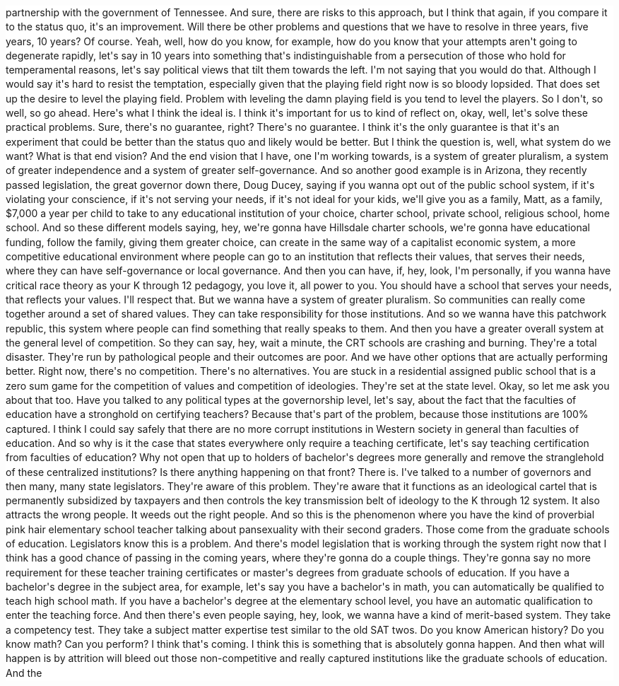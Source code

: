 partnership with the government of Tennessee. And sure, there are risks to this approach, but I think that again, if you compare it to the status quo, it's an improvement. Will there be other problems and questions that we have to resolve in three years, five years, 10 years? Of course. Yeah, well, how do you know, for example, how do you know that your attempts aren't going to degenerate rapidly, let's say in 10 years into something that's indistinguishable from a persecution of those who hold for temperamental reasons, let's say political views that tilt them towards the left. I'm not saying that you would do that. Although I would say it's hard to resist the temptation, especially given that the playing field right now is so bloody lopsided. That does set up the desire to level the playing field. Problem with leveling the damn playing field is you tend to level the players. So I don't, so well, so go ahead. Here's what I think the ideal is. I think it's important for us to kind of reflect on, okay, well, let's solve these practical problems. Sure, there's no guarantee, right? There's no guarantee. I think it's the only guarantee is that it's an experiment that could be better than the status quo and likely would be better. But I think the question is, well, what system do we want? What is that end vision? And the end vision that I have, one I'm working towards, is a system of greater pluralism, a system of greater independence and a system of greater self-governance. And so another good example is in Arizona, they recently passed legislation, the great governor down there, Doug Ducey, saying if you wanna opt out of the public school system, if it's violating your conscience, if it's not serving your needs, if it's not ideal for your kids, we'll give you as a family, Matt, as a family, $7,000 a year per child to take to any educational institution of your choice, charter school, private school, religious school, home school. And so these different models saying, hey, we're gonna have Hillsdale charter schools, we're gonna have educational funding, follow the family, giving them greater choice, can create in the same way of a capitalist economic system, a more competitive educational environment where people can go to an institution that reflects their values, that serves their needs, where they can have self-governance or local governance. And then you can have, if, hey, look, I'm personally, if you wanna have critical race theory as your K through 12 pedagogy, you love it, all power to you. You should have a school that serves your needs, that reflects your values. I'll respect that. But we wanna have a system of greater pluralism. So communities can really come together around a set of shared values. They can take responsibility for those institutions. And so we wanna have this patchwork republic, this system where people can find something that really speaks to them. And then you have a greater overall system at the general level of competition. So they can say, hey, wait a minute, the CRT schools are crashing and burning. They're a total disaster. They're run by pathological people and their outcomes are poor. And we have other options that are actually performing better. Right now, there's no competition. There's no alternatives. You are stuck in a residential assigned public school that is a zero sum game for the competition of values and competition of ideologies. They're set at the state level. Okay, so let me ask you about that too. Have you talked to any political types at the governorship level, let's say, about the fact that the faculties of education have a stronghold on certifying teachers? Because that's part of the problem, because those institutions are 100% captured. I think I could say safely that there are no more corrupt institutions in Western society in general than faculties of education. And so why is it the case that states everywhere only require a teaching certificate, let's say teaching certification from faculties of education? Why not open that up to holders of bachelor's degrees more generally and remove the stranglehold of these centralized institutions? Is there anything happening on that front? There is. I've talked to a number of governors and then many, many state legislators. They're aware of this problem. They're aware that it functions as an ideological cartel that is permanently subsidized by taxpayers and then controls the key transmission belt of ideology to the K through 12 system. It also attracts the wrong people. It weeds out the right people. And so this is the phenomenon where you have the kind of proverbial pink hair elementary school teacher talking about pansexuality with their second graders. Those come from the graduate schools of education. Legislators know this is a problem. And there's model legislation that is working through the system right now that I think has a good chance of passing in the coming years, where they're gonna do a couple things. They're gonna say no more requirement for these teacher training certificates or master's degrees from graduate schools of education. If you have a bachelor's degree in the subject area, for example, let's say you have a bachelor's in math, you can automatically be qualified to teach high school math. If you have a bachelor's degree at the elementary school level, you have an automatic qualification to enter the teaching force. And then there's even people saying, hey, look, we wanna have a kind of merit-based system. They take a competency test. They take a subject matter expertise test similar to the old SAT twos. Do you know American history? Do you know math? Can you perform? I think that's coming. I think this is something that is absolutely gonna happen. And then what will happen is by attrition will bleed out those non-competitive and really captured institutions like the graduate schools of education. And the